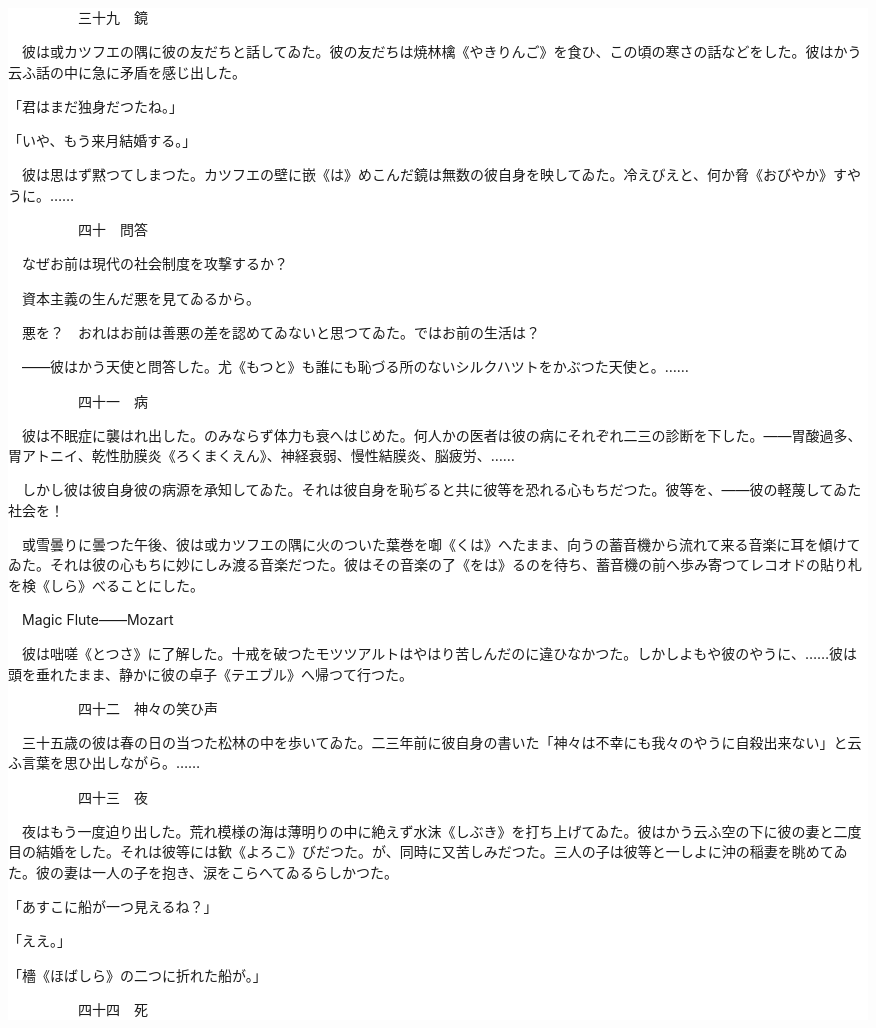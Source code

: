 
　　　　　三十九　鏡



　彼は或カツフエの隅に彼の友だちと話してゐた。彼の友だちは焼林檎《やきりんご》を食ひ、この頃の寒さの話などをした。彼はかう云ふ話の中に急に矛盾を感じ出した。

「君はまだ独身だつたね。」

「いや、もう来月結婚する。」

　彼は思はず黙つてしまつた。カツフエの壁に嵌《は》めこんだ鏡は無数の彼自身を映してゐた。冷えびえと、何か脅《おびやか》すやうに。……



　　　　　四十　問答



　なぜお前は現代の社会制度を攻撃するか？

　資本主義の生んだ悪を見てゐるから。

　悪を？　おれはお前は善悪の差を認めてゐないと思つてゐた。ではお前の生活は？

　――彼はかう天使と問答した。尤《もつと》も誰にも恥づる所のないシルクハツトをかぶつた天使と。……



　　　　　四十一　病



　彼は不眠症に襲はれ出した。のみならず体力も衰へはじめた。何人かの医者は彼の病にそれぞれ二三の診断を下した。――胃酸過多、胃アトニイ、乾性肋膜炎《ろくまくえん》、神経衰弱、慢性結膜炎、脳疲労、……

　しかし彼は彼自身彼の病源を承知してゐた。それは彼自身を恥ぢると共に彼等を恐れる心もちだつた。彼等を、――彼の軽蔑してゐた社会を！

　或雪曇りに曇つた午後、彼は或カツフエの隅に火のついた葉巻を啣《くは》へたまま、向うの蓄音機から流れて来る音楽に耳を傾けてゐた。それは彼の心もちに妙にしみ渡る音楽だつた。彼はその音楽の了《をは》るのを待ち、蓄音機の前へ歩み寄つてレコオドの貼り札を検《しら》べることにした。

　Magic Flute――Mozart

　彼は咄嗟《とつさ》に了解した。十戒を破つたモツツアルトはやはり苦しんだのに違ひなかつた。しかしよもや彼のやうに、……彼は頭を垂れたまま、静かに彼の卓子《テエブル》へ帰つて行つた。



　　　　　四十二　神々の笑ひ声



　三十五歳の彼は春の日の当つた松林の中を歩いてゐた。二三年前に彼自身の書いた「神々は不幸にも我々のやうに自殺出来ない」と云ふ言葉を思ひ出しながら。……



　　　　　四十三　夜



　夜はもう一度迫り出した。荒れ模様の海は薄明りの中に絶えず水沫《しぶき》を打ち上げてゐた。彼はかう云ふ空の下に彼の妻と二度目の結婚をした。それは彼等には歓《よろこ》びだつた。が、同時に又苦しみだつた。三人の子は彼等と一しよに沖の稲妻を眺めてゐた。彼の妻は一人の子を抱き、涙をこらへてゐるらしかつた。

「あすこに船が一つ見えるね？」

「ええ。」

「檣《ほばしら》の二つに折れた船が。」



　　　　　四十四　死
